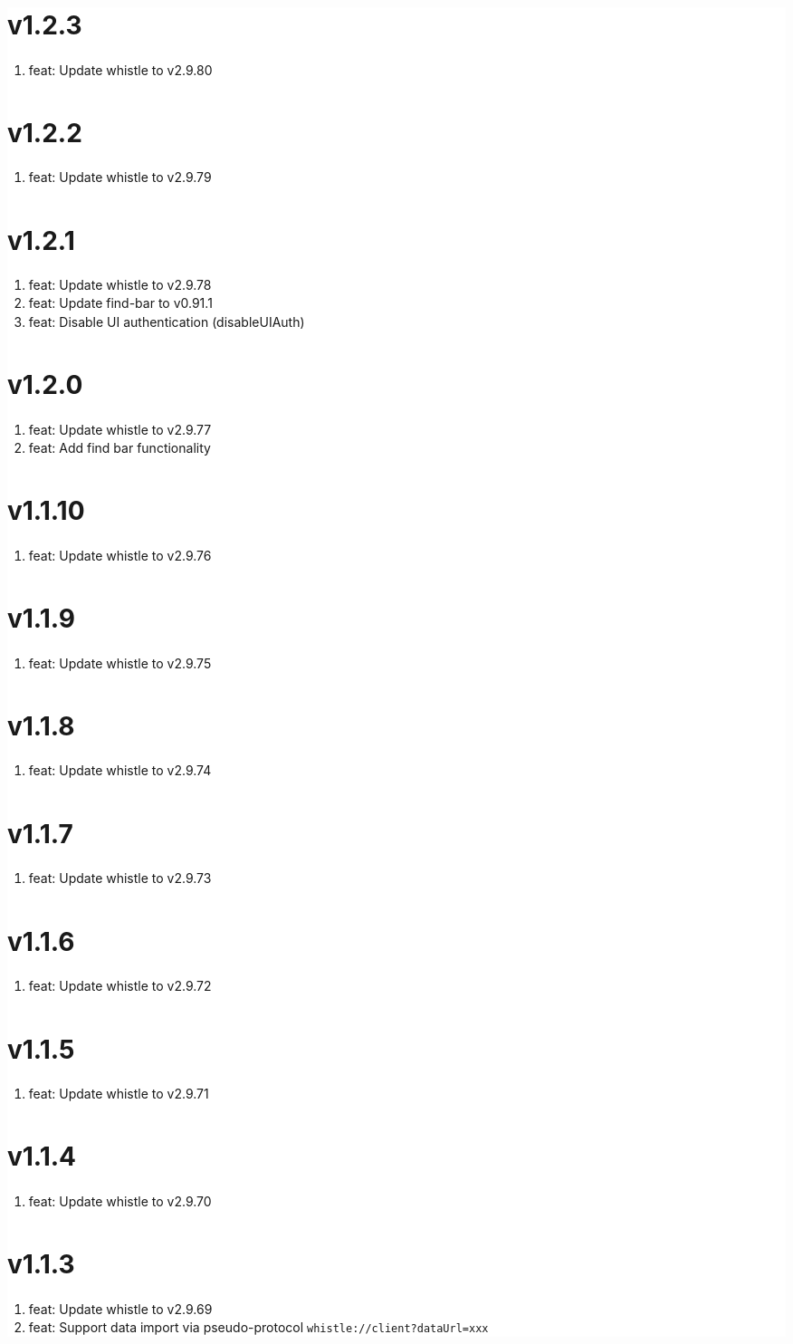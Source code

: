 # v1.2.3
1. feat: Update whistle to v2.9.80

# v1.2.2
1. feat: Update whistle to v2.9.79

# v1.2.1
1. feat: Update whistle to v2.9.78
2. feat: Update find-bar to v0.91.1
3. feat: Disable UI authentication (disableUIAuth)

# v1.2.0
1. feat: Update whistle to v2.9.77
2. feat: Add find bar functionality

# v1.1.10
1. feat: Update whistle to v2.9.76

# v1.1.9
1. feat: Update whistle to v2.9.75

# v1.1.8
1. feat: Update whistle to v2.9.74

# v1.1.7
1. feat: Update whistle to v2.9.73

# v1.1.6
1. feat: Update whistle to v2.9.72

# v1.1.5
1. feat: Update whistle to v2.9.71

# v1.1.4
1. feat: Update whistle to v2.9.70

# v1.1.3
1. feat: Update whistle to v2.9.69
2. feat: Support data import via pseudo-protocol `whistle://client?dataUrl=xxx`
